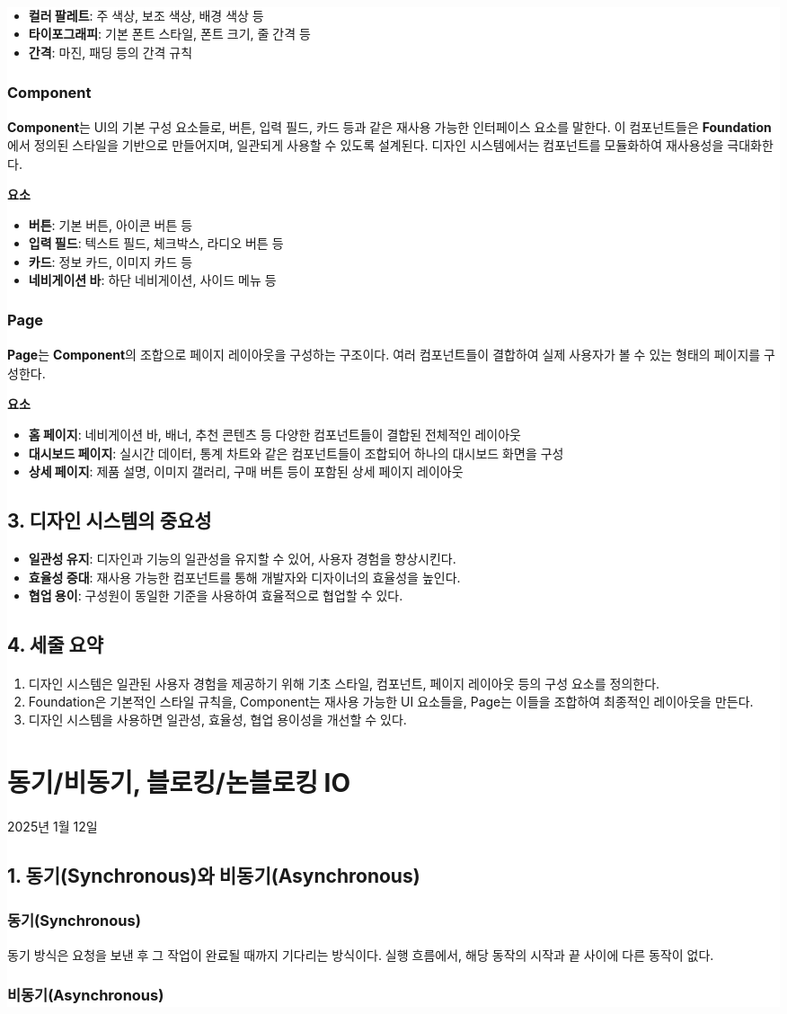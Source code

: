 - **컬러 팔레트**: 주 색상, 보조 색상, 배경 색상 등
- **타이포그래피**: 기본 폰트 스타일, 폰트 크기, 줄 간격 등
- **간격**: 마진, 패딩 등의 간격 규칙

### Component

**Component**는 UI의 기본 구성 요소들로, 버튼, 입력 필드, 카드 등과 같은 재사용 가능한 인터페이스 요소를 말한다.
이 컴포넌트들은 **Foundation**에서 정의된 스타일을 기반으로 만들어지며, 일관되게 사용할 수 있도록 설계된다.
디자인 시스템에서는 컴포넌트를 모듈화하여 재사용성을 극대화한다.

**요소**

- **버튼**: 기본 버튼, 아이콘 버튼 등
- **입력 필드**: 텍스트 필드, 체크박스, 라디오 버튼 등
- **카드**: 정보 카드, 이미지 카드 등
- **네비게이션 바**: 하단 네비게이션, 사이드 메뉴 등

### Page

**Page**는 **Component**의 조합으로 페이지 레이아웃을 구성하는 구조이다.
여러 컴포넌트들이 결합하여 실제 사용자가 볼 수 있는 형태의 페이지를 구성한다.

**요소**

- **홈 페이지**: 네비게이션 바, 배너, 추천 콘텐츠 등 다양한 컴포넌트들이 결합된 전체적인 레이아웃
- **대시보드 페이지**: 실시간 데이터, 통계 차트와 같은 컴포넌트들이 조합되어 하나의 대시보드 화면을 구성
- **상세 페이지**: 제품 설명, 이미지 갤러리, 구매 버튼 등이 포함된 상세 페이지 레이아웃

## 3. 디자인 시스템의 중요성

- **일관성 유지**: 디자인과 기능의 일관성을 유지할 수 있어, 사용자 경험을 향상시킨다.
- **효율성 증대**: 재사용 가능한 컴포넌트를 통해 개발자와 디자이너의 효율성을 높인다.
- **협업 용이**: 구성원이 동일한 기준을 사용하여 효율적으로 협업할 수 있다.

## 4. 세줄 요약

1. 디자인 시스템은 일관된 사용자 경험을 제공하기 위해 기초 스타일, 컴포넌트, 페이지 레이아웃 등의 구성 요소를 정의한다.
2. Foundation은 기본적인 스타일 규칙을, Component는 재사용 가능한 UI 요소들을, Page는 이들을 조합하여 최종적인 레이아웃을 만든다.
3. 디자인 시스템을 사용하면 일관성, 효율성, 협업 용이성을 개선할 수 있다.

# 동기/비동기, 블로킹/논블로킹 IO

2025년 1월 12일 

## 1. 동기(Synchronous)와 비동기(Asynchronous)

### 동기(Synchronous)

동기 방식은 요청을 보낸 후 그 작업이 완료될 때까지 기다리는 방식이다.
실행 흐름에서, 해당 동작의 시작과 끝 사이에 다른 동작이 없다.

### 비동기(Asynchronous)
